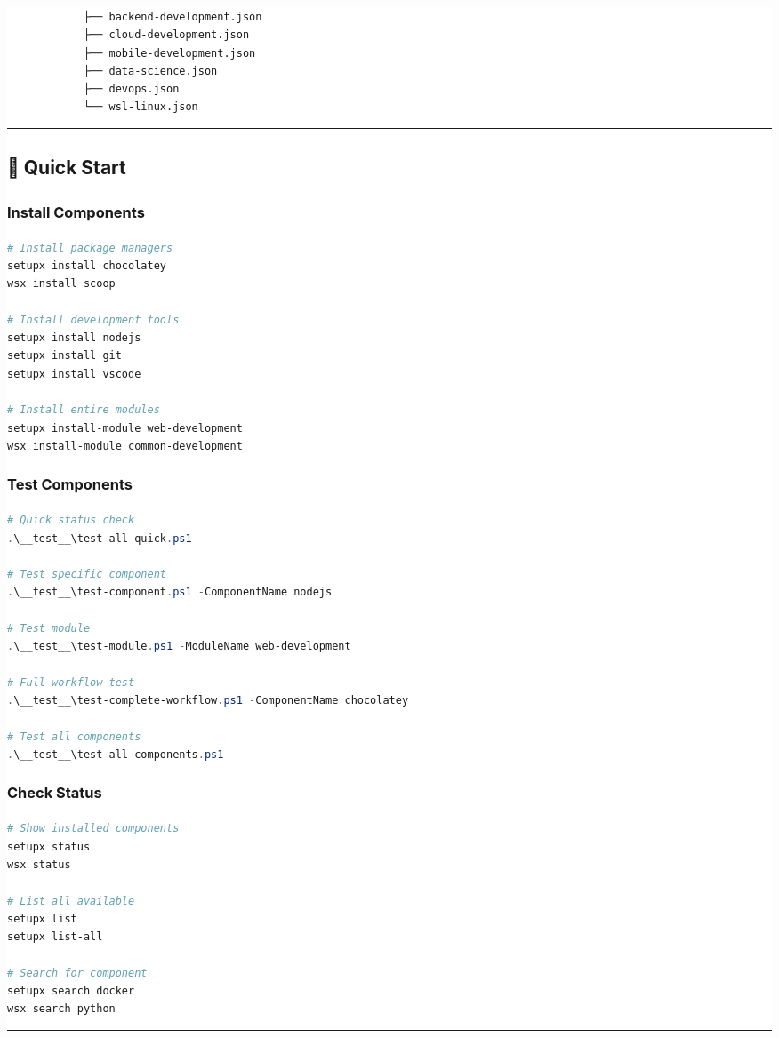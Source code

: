 ```
            ├── backend-development.json
            ├── cloud-development.json
            ├── mobile-development.json
            ├── data-science.json
            ├── devops.json
            └── wsl-linux.json
```

---

## 🚀 Quick Start

### Install Components
```powershell
# Install package managers
setupx install chocolatey
wsx install scoop

# Install development tools
setupx install nodejs
setupx install git
setupx install vscode

# Install entire modules
setupx install-module web-development
wsx install-module common-development
```

### Test Components
```powershell
# Quick status check
.\__test__\test-all-quick.ps1

# Test specific component
.\__test__\test-component.ps1 -ComponentName nodejs

# Test module
.\__test__\test-module.ps1 -ModuleName web-development

# Full workflow test
.\__test__\test-complete-workflow.ps1 -ComponentName chocolatey

# Test all components
.\__test__\test-all-components.ps1
```

### Check Status
```powershell
# Show installed components
setupx status
wsx status

# List all available
setupx list
setupx list-all

# Search for component
setupx search docker
wsx search python
```

---